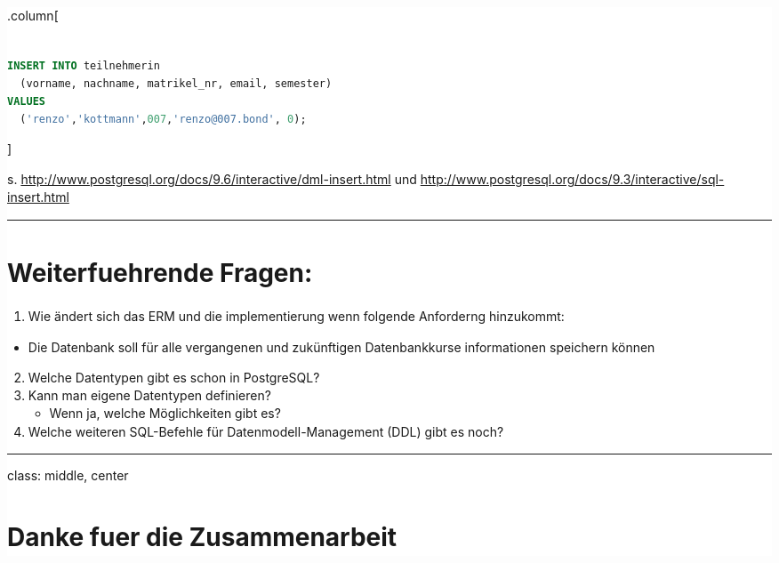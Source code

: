 .column[
```sql

INSERT INTO teilnehmerin
  (vorname, nachname, matrikel_nr, email, semester)
VALUES
  ('renzo','kottmann',007,'renzo@007.bond', 0);

```
]

s. http://www.postgresql.org/docs/9.6/interactive/dml-insert.html und http://www.postgresql.org/docs/9.3/interactive/sql-insert.html

---

# Weiterfuehrende Fragen:

1. Wie ändert sich das ERM und die implementierung wenn folgende
Anforderng hinzukommt:
  * Die Datenbank soll für alle vergangenen und zukünftigen
  Datenbankkurse informationen speichern können

2. Welche Datentypen gibt es schon in PostgreSQL?
3. Kann man eigene Datentypen definieren?
   * Wenn ja, welche Möglichkeiten gibt es?
4. Welche weiteren SQL-Befehle für Datenmodell-Management (DDL) gibt es
noch?

---
class: middle, center

# Danke fuer die Zusammenarbeit



